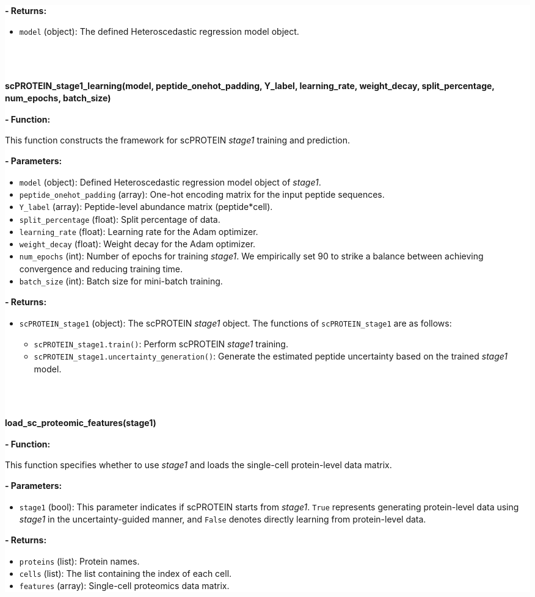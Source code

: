 **- Returns:**

- `model` (object): The defined Heteroscedastic regression model object.



<br/>
<br/>


**scPROTEIN_stage1_learning(model, peptide_onehot_padding, Y_label, learning_rate, weight_decay, split_percentage, num_epochs, batch_size)**

**- Function:**

This function constructs the framework for scPROTEIN *stage1* training and prediction.

**- Parameters:**

- `model` (object): Defined Heteroscedastic regression model object of *stage1*.
- `peptide_onehot_padding` (array): One-hot encoding matrix for the input peptide sequences.
- `Y_label` (array): Peptide-level abundance matrix (peptide*cell).
- `split_percentage` (float): Split percentage of data.
- `learning_rate` (float): Learning rate for the Adam optimizer.
- `weight_decay` (float): Weight decay for the Adam optimizer.
- `num_epochs` (int): Number of epochs for training *stage1*. We empirically set 90 to strike a balance between achieving convergence and reducing training time. 
- `batch_size` (int): Batch size for mini-batch training.

**- Returns:**

- `scPROTEIN_stage1` (object): The scPROTEIN *stage1* object. The functions of `scPROTEIN_stage1` are as follows:



    - `scPROTEIN_stage1.train()`: Perform scPROTEIN *stage1* training.
    - `scPROTEIN_stage1.uncertainty_generation()`: Generate the estimated peptide uncertainty based on the trained *stage1* model.


<br/>
<br/>


**load_sc_proteomic_features(stage1)**

**- Function:**

This function specifies whether to use *stage1* and loads the single-cell protein-level data matrix.

**- Parameters:**

- `stage1` (bool): This parameter indicates if scPROTEIN starts from *stage1*. `True` represents generating protein-level data using *stage1* in the uncertainty-guided manner, and `False` denotes directly learning from protein-level data.

**- Returns:**

- `proteins` (list): Protein names.
- `cells` (list): The list containing the index of each cell.
- `features` (array): Single-cell proteomics data matrix.
